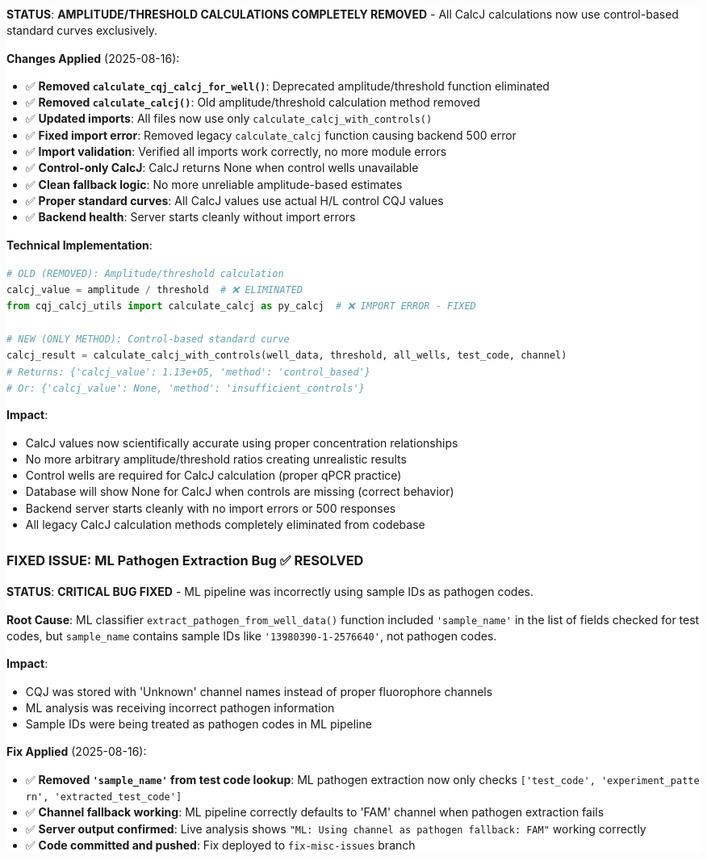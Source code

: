 **STATUS**: **AMPLITUDE/THRESHOLD CALCULATIONS COMPLETELY REMOVED** - All CalcJ calculations now use control-based standard curves exclusively.

**Changes Applied** (2025-08-16):
- ✅ **Removed `calculate_cqj_calcj_for_well()`**: Deprecated amplitude/threshold function eliminated
- ✅ **Removed `calculate_calcj()`**: Old amplitude/threshold calculation method removed  
- ✅ **Updated imports**: All files now use only `calculate_calcj_with_controls()`
- ✅ **Fixed import error**: Removed legacy `calculate_calcj` function causing backend 500 error
- ✅ **Import validation**: Verified all imports work correctly, no more module errors
- ✅ **Control-only CalcJ**: CalcJ returns None when control wells unavailable
- ✅ **Clean fallback logic**: No more unreliable amplitude-based estimates
- ✅ **Proper standard curves**: All CalcJ values use actual H/L control CQJ values
- ✅ **Backend health**: Server starts cleanly without import errors

**Technical Implementation**:
```python
# OLD (REMOVED): Amplitude/threshold calculation
calcj_value = amplitude / threshold  # ❌ ELIMINATED
from cqj_calcj_utils import calculate_calcj as py_calcj  # ❌ IMPORT ERROR - FIXED

# NEW (ONLY METHOD): Control-based standard curve
calcj_result = calculate_calcj_with_controls(well_data, threshold, all_wells, test_code, channel)
# Returns: {'calcj_value': 1.13e+05, 'method': 'control_based'}
# Or: {'calcj_value': None, 'method': 'insufficient_controls'}
```

**Impact**:
- CalcJ values now scientifically accurate using proper concentration relationships
- No more arbitrary amplitude/threshold ratios creating unrealistic results
- Control wells are required for CalcJ calculation (proper qPCR practice)
- Database will show None for CalcJ when controls are missing (correct behavior)
- Backend server starts cleanly with no import errors or 500 responses
- All legacy CalcJ calculation methods completely eliminated from codebase

### **FIXED ISSUE: ML Pathogen Extraction Bug** ✅ RESOLVED

**STATUS**: **CRITICAL BUG FIXED** - ML pipeline was incorrectly using sample IDs as pathogen codes.

**Root Cause**: ML classifier `extract_pathogen_from_well_data()` function included `'sample_name'` in the list of fields checked for test codes, but `sample_name` contains sample IDs like `'13980390-1-2576640'`, not pathogen codes.

**Impact**: 
- CQJ was stored with 'Unknown' channel names instead of proper fluorophore channels  
- ML analysis was receiving incorrect pathogen information
- Sample IDs were being treated as pathogen codes in ML pipeline

**Fix Applied** (2025-08-16):
- ✅ **Removed `'sample_name'` from test code lookup**: ML pathogen extraction now only checks `['test_code', 'experiment_pattern', 'extracted_test_code']`
- ✅ **Channel fallback working**: ML pipeline correctly defaults to 'FAM' channel when pathogen extraction fails
- ✅ **Server output confirmed**: Live analysis shows `"ML: Using channel as pathogen fallback: FAM"` working correctly
- ✅ **Code committed and pushed**: Fix deployed to `fix-misc-issues` branch
